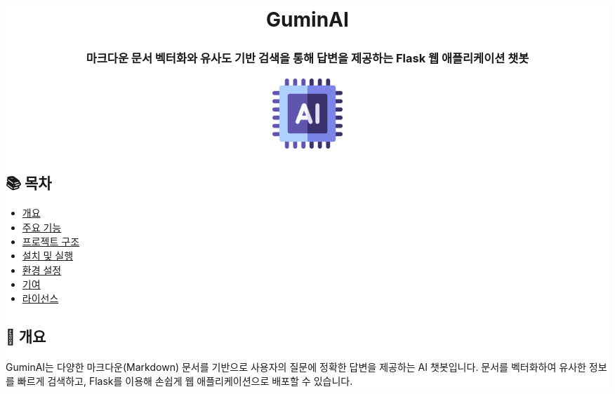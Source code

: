 <div align="center">

# GuminAI

### 마크다운 문서 벡터화와 유사도 기반 검색을 통해 답변을 제공하는 Flask 웹 애플리케이션 챗봇

<img src="./static/images/favicon.png" width="100" height="auto"/>

</div>

## 📚 목차
- [개요](#-개요)
- [주요 기능](#-주요-기능)
- [프로젝트 구조](#-프로젝트-구조)
- [설치 및 실행](#-설치-및-실행)
- [환경 설정](#-환경-설정)
- [기여](#-기여)
- [라이선스](#-라이선스)

## 📖 개요

GuminAI는 다양한 마크다운(Markdown) 문서를 기반으로 사용자의 질문에 정확한 답변을 제공하는 AI 챗봇입니다. 문서를 벡터화하여 유사한 정보를 빠르게 검색하고, Flask를 이용해 손쉽게 웹 애플리케이션으로 배포할 수 있습니다.
